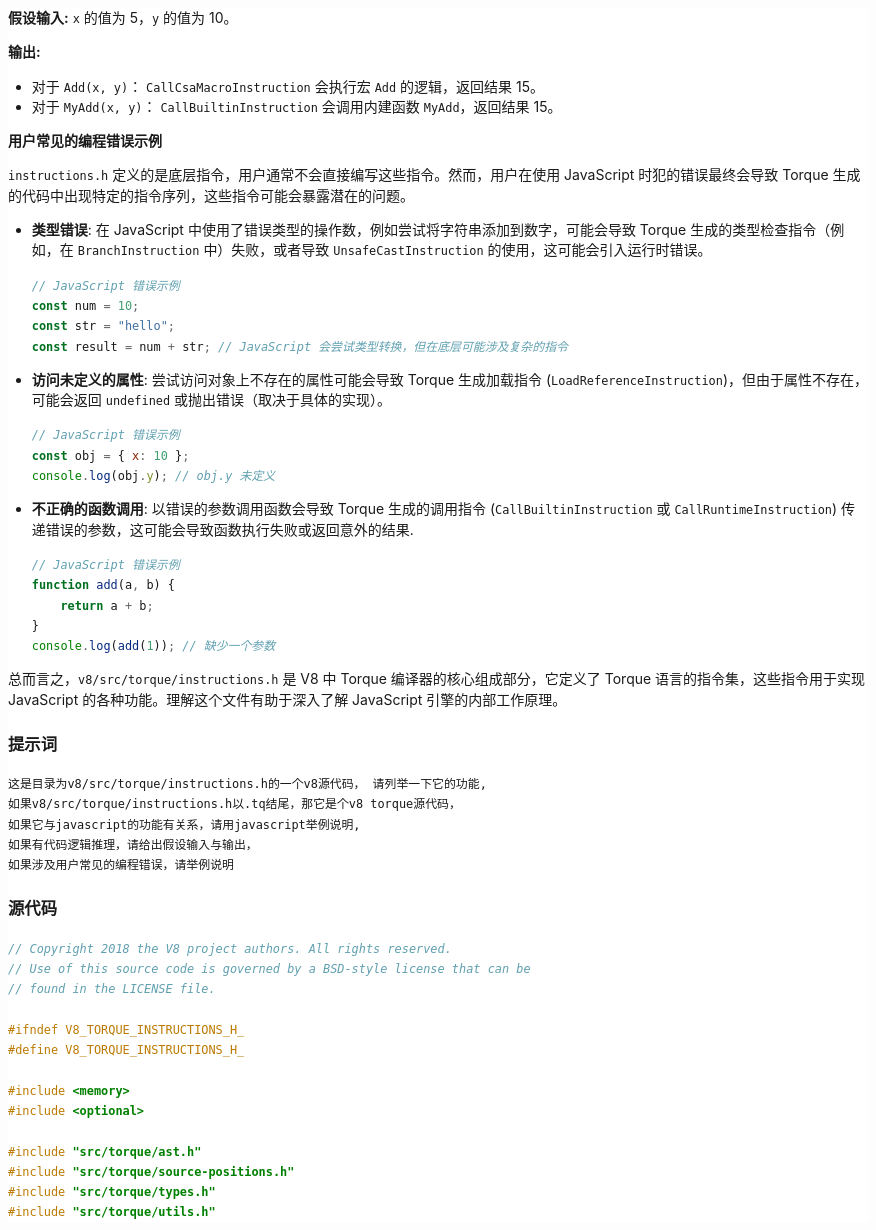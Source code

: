 **假设输入:** `x` 的值为 5，`y` 的值为 10。

**输出:**

* 对于 `Add(x, y)`： `CallCsaMacroInstruction` 会执行宏 `Add` 的逻辑，返回结果 15。
* 对于 `MyAdd(x, y)`： `CallBuiltinInstruction` 会调用内建函数 `MyAdd`，返回结果 15。

**用户常见的编程错误示例**

`instructions.h` 定义的是底层指令，用户通常不会直接编写这些指令。然而，用户在使用 JavaScript 时犯的错误最终会导致 Torque 生成的代码中出现特定的指令序列，这些指令可能会暴露潜在的问题。

* **类型错误**:  在 JavaScript 中使用了错误类型的操作数，例如尝试将字符串添加到数字，可能会导致 Torque 生成的类型检查指令（例如，在 `BranchInstruction` 中）失败，或者导致 `UnsafeCastInstruction` 的使用，这可能会引入运行时错误。

   ```javascript
   // JavaScript 错误示例
   const num = 10;
   const str = "hello";
   const result = num + str; // JavaScript 会尝试类型转换，但在底层可能涉及复杂的指令
   ```

* **访问未定义的属性**: 尝试访问对象上不存在的属性可能会导致 Torque 生成加载指令 (`LoadReferenceInstruction`)，但由于属性不存在，可能会返回 `undefined` 或抛出错误（取决于具体的实现）。

   ```javascript
   // JavaScript 错误示例
   const obj = { x: 10 };
   console.log(obj.y); // obj.y 未定义
   ```

* **不正确的函数调用**:  以错误的参数调用函数会导致 Torque 生成的调用指令 (`CallBuiltinInstruction` 或 `CallRuntimeInstruction`) 传递错误的参数，这可能会导致函数执行失败或返回意外的结果.

   ```javascript
   // JavaScript 错误示例
   function add(a, b) {
       return a + b;
   }
   console.log(add(1)); // 缺少一个参数
   ```

总而言之，`v8/src/torque/instructions.h` 是 V8 中 Torque 编译器的核心组成部分，它定义了 Torque 语言的指令集，这些指令用于实现 JavaScript 的各种功能。理解这个文件有助于深入了解 JavaScript 引擎的内部工作原理。

### 提示词
```
这是目录为v8/src/torque/instructions.h的一个v8源代码， 请列举一下它的功能, 
如果v8/src/torque/instructions.h以.tq结尾，那它是个v8 torque源代码，
如果它与javascript的功能有关系，请用javascript举例说明,
如果有代码逻辑推理，请给出假设输入与输出，
如果涉及用户常见的编程错误，请举例说明
```

### 源代码
```c
// Copyright 2018 the V8 project authors. All rights reserved.
// Use of this source code is governed by a BSD-style license that can be
// found in the LICENSE file.

#ifndef V8_TORQUE_INSTRUCTIONS_H_
#define V8_TORQUE_INSTRUCTIONS_H_

#include <memory>
#include <optional>

#include "src/torque/ast.h"
#include "src/torque/source-positions.h"
#include "src/torque/types.h"
#include "src/torque/utils.h"
```
